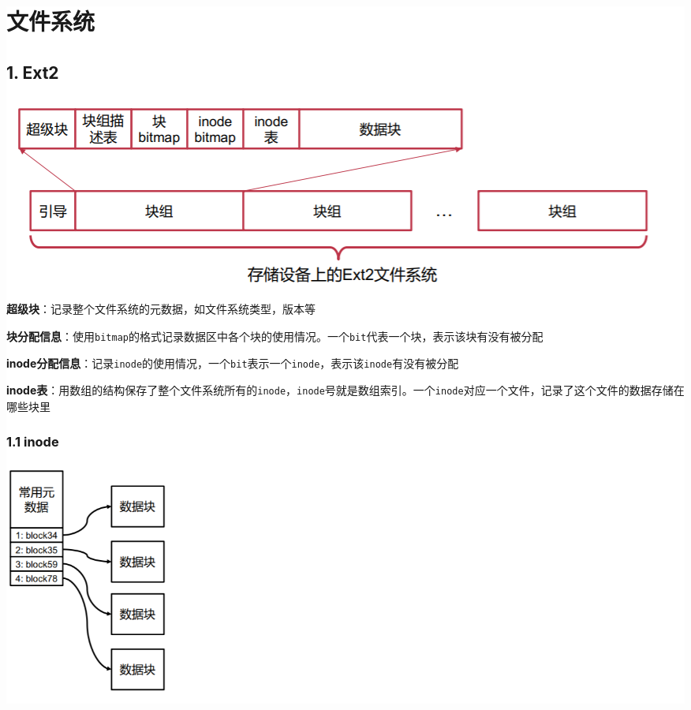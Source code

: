 # 文件系统

## 1. Ext2



![ext2文件系统](图片\ext2文件系统.png)

**超级块**：记录整个文件系统的元数据，如文件系统类型，版本等

**块分配信息**：使用`bitmap`的格式记录数据区中各个块的使用情况。一个`bit`代表一个块，表示该块有没有被分配

**inode分配信息**：记录`inode`的使用情况，一个`bit`表示一个`inode`，表示该`inode`有没有被分配

**inode表**：用数组的结构保存了整个文件系统所有的`inode`，`inode`号就是数组索引。一个`inode`对应一个文件，记录了这个文件的数据存储在哪些块里

### 1.1 inode

<img src="\图片\inode.png" alt="inode" style="zoom:67%;" />
